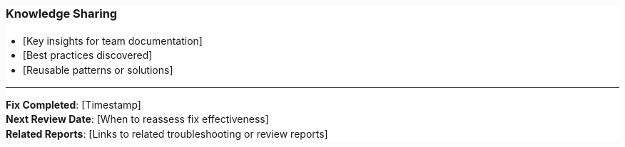 ### Knowledge Sharing
- [Key insights for team documentation]
- [Best practices discovered]
- [Reusable patterns or solutions]

---

**Fix Completed**: [Timestamp]  
**Next Review Date**: [When to reassess fix effectiveness]  
**Related Reports**: [Links to related troubleshooting or review reports]